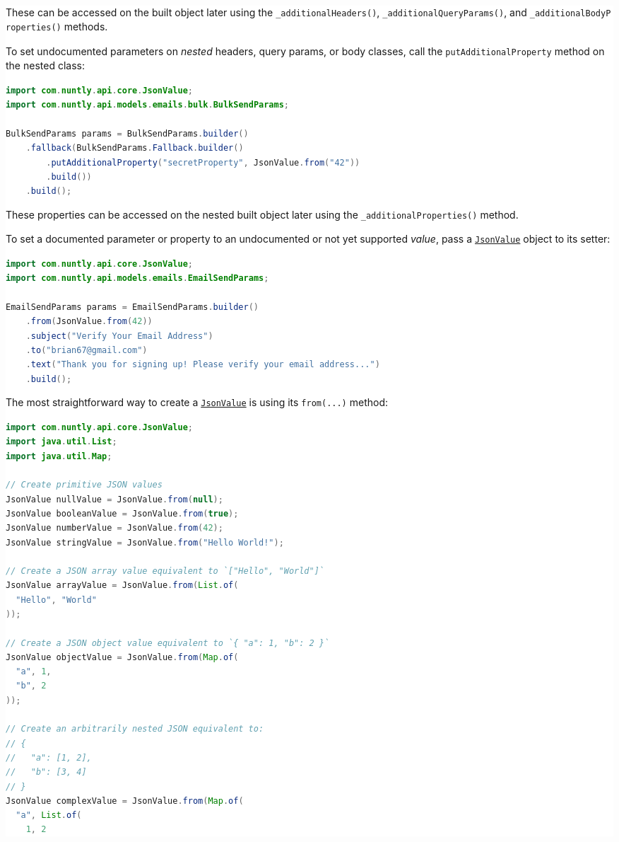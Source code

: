 These can be accessed on the built object later using the `_additionalHeaders()`, `_additionalQueryParams()`, and `_additionalBodyProperties()` methods.

To set undocumented parameters on _nested_ headers, query params, or body classes, call the `putAdditionalProperty` method on the nested class:

```java
import com.nuntly.api.core.JsonValue;
import com.nuntly.api.models.emails.bulk.BulkSendParams;

BulkSendParams params = BulkSendParams.builder()
    .fallback(BulkSendParams.Fallback.builder()
        .putAdditionalProperty("secretProperty", JsonValue.from("42"))
        .build())
    .build();
```

These properties can be accessed on the nested built object later using the `_additionalProperties()` method.

To set a documented parameter or property to an undocumented or not yet supported _value_, pass a [`JsonValue`](nuntly-java-core/src/main/kotlin/com/nuntly/api/core/Values.kt) object to its setter:

```java
import com.nuntly.api.core.JsonValue;
import com.nuntly.api.models.emails.EmailSendParams;

EmailSendParams params = EmailSendParams.builder()
    .from(JsonValue.from(42))
    .subject("Verify Your Email Address")
    .to("brian67@gmail.com")
    .text("Thank you for signing up! Please verify your email address...")
    .build();
```

The most straightforward way to create a [`JsonValue`](nuntly-java-core/src/main/kotlin/com/nuntly/api/core/Values.kt) is using its `from(...)` method:

```java
import com.nuntly.api.core.JsonValue;
import java.util.List;
import java.util.Map;

// Create primitive JSON values
JsonValue nullValue = JsonValue.from(null);
JsonValue booleanValue = JsonValue.from(true);
JsonValue numberValue = JsonValue.from(42);
JsonValue stringValue = JsonValue.from("Hello World!");

// Create a JSON array value equivalent to `["Hello", "World"]`
JsonValue arrayValue = JsonValue.from(List.of(
  "Hello", "World"
));

// Create a JSON object value equivalent to `{ "a": 1, "b": 2 }`
JsonValue objectValue = JsonValue.from(Map.of(
  "a", 1,
  "b", 2
));

// Create an arbitrarily nested JSON equivalent to:
// {
//   "a": [1, 2],
//   "b": [3, 4]
// }
JsonValue complexValue = JsonValue.from(Map.of(
  "a", List.of(
    1, 2
```